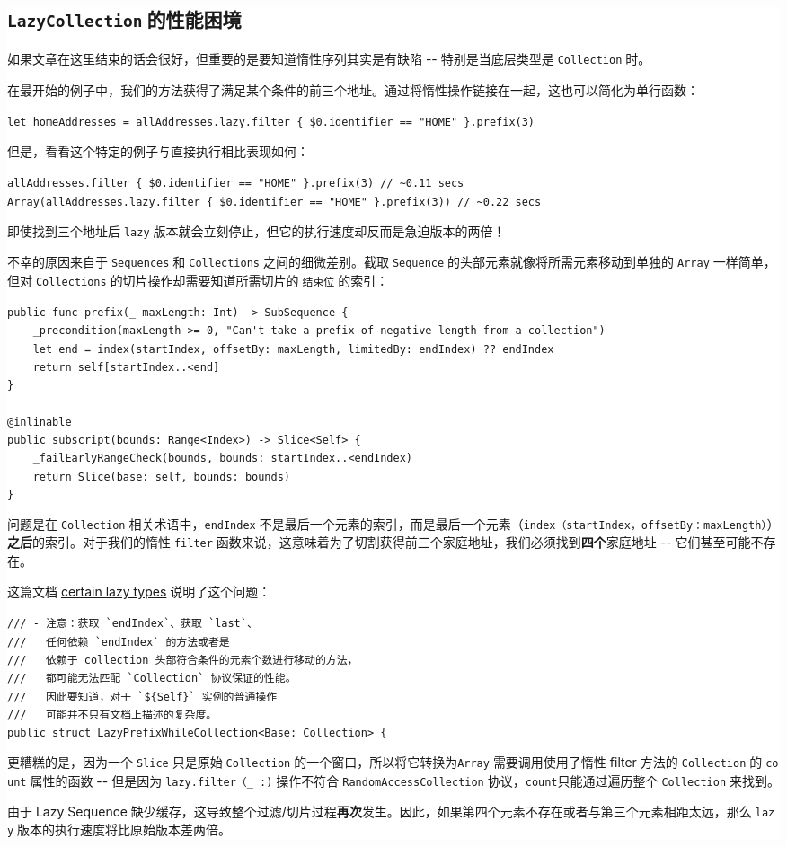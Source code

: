 ## `LazyCollection`  的性能困境

如果文章在这里结束的话会很好，但重要的是要知道惰性序列其实是有缺陷 -- 特别是当底层类型是 `Collection` 时。

在最开始的例子中，我们的方法获得了满足某个条件的前三个地址。通过将惰性操作链接在一起，这也可以简化为单行函数：

```
let homeAddresses = allAddresses.lazy.filter { $0.identifier == "HOME" }.prefix(3)
```

但是，看看这个特定的例子与直接执行相比表现如何：

```
allAddresses.filter { $0.identifier == "HOME" }.prefix(3) // ~0.11 secs
Array(allAddresses.lazy.filter { $0.identifier == "HOME" }.prefix(3)) // ~0.22 secs
```

即使找到三个地址后 `lazy` 版本就会立刻停止，但它的执行速度却反而是急迫版本的两倍！

不幸的原因来自于 `Sequences` 和 `Collections` 之间的细微差别。截取 `Sequence` 的头部元素就像将所需元素移动到单独的 `Array` 一样简单，但对 `Collections` 的切片操作却需要知道所需切片的 `结束位` 的索引：

```
public func prefix(_ maxLength: Int) -> SubSequence {
    _precondition(maxLength >= 0, "Can't take a prefix of negative length from a collection")
    let end = index(startIndex, offsetBy: maxLength, limitedBy: endIndex) ?? endIndex
    return self[startIndex..<end]
}

@inlinable
public subscript(bounds: Range<Index>) -> Slice<Self> {
    _failEarlyRangeCheck(bounds, bounds: startIndex..<endIndex)
    return Slice(base: self, bounds: bounds)
}
```

问题是在 `Collection` 相关术语中，`endIndex` 不是最后一个元素的索引，而是最后一个元素（`index（startIndex，offsetBy：maxLength）`）**之后**的索引。对于我们的惰性 `filter` 函数来说，这意味着为了切割获得前三个家庭地址，我们必须找到**四个**家庭地址 -- 它们甚至可能不存在。

这篇文档 [certain lazy types](https://github.com/apple/swift/blob/master/stdlib/public/core/PrefixWhile.swift#L106) 说明了这个问题：

```
/// - 注意：获取 `endIndex`、获取 `last`、
///   任何依赖 `endIndex` 的方法或者是
///   依赖于 collection 头部符合条件的元素个数进行移动的方法，
///   都可能无法匹配 `Collection` 协议保证的性能。
///   因此要知道，对于 `${Self}` 实例的普通操作
///   可能并不只有文档上描述的复杂度。
public struct LazyPrefixWhileCollection<Base: Collection> {
```

更糟糕的是，因为一个 `Slice` 只是原始 `Collection` 的一个窗口，所以将它转换为`Array` 需要调用使用了惰性 filter 方法的 `Collection` 的 `count` 属性的函数 -- 但是因为 `lazy.filter（_ :)` 操作不符合 `RandomAccessCollection` 协议，`count`只能通过遍历整个 `Collection` 来找到。

由于 Lazy Sequence 缺少缓存，这导致整个过滤/切片过程**再次**发生。因此，如果第四个元素不存在或者与第三个元素相距太远，那么 `lazy` 版本的执行速度将比原始版本差两倍。
